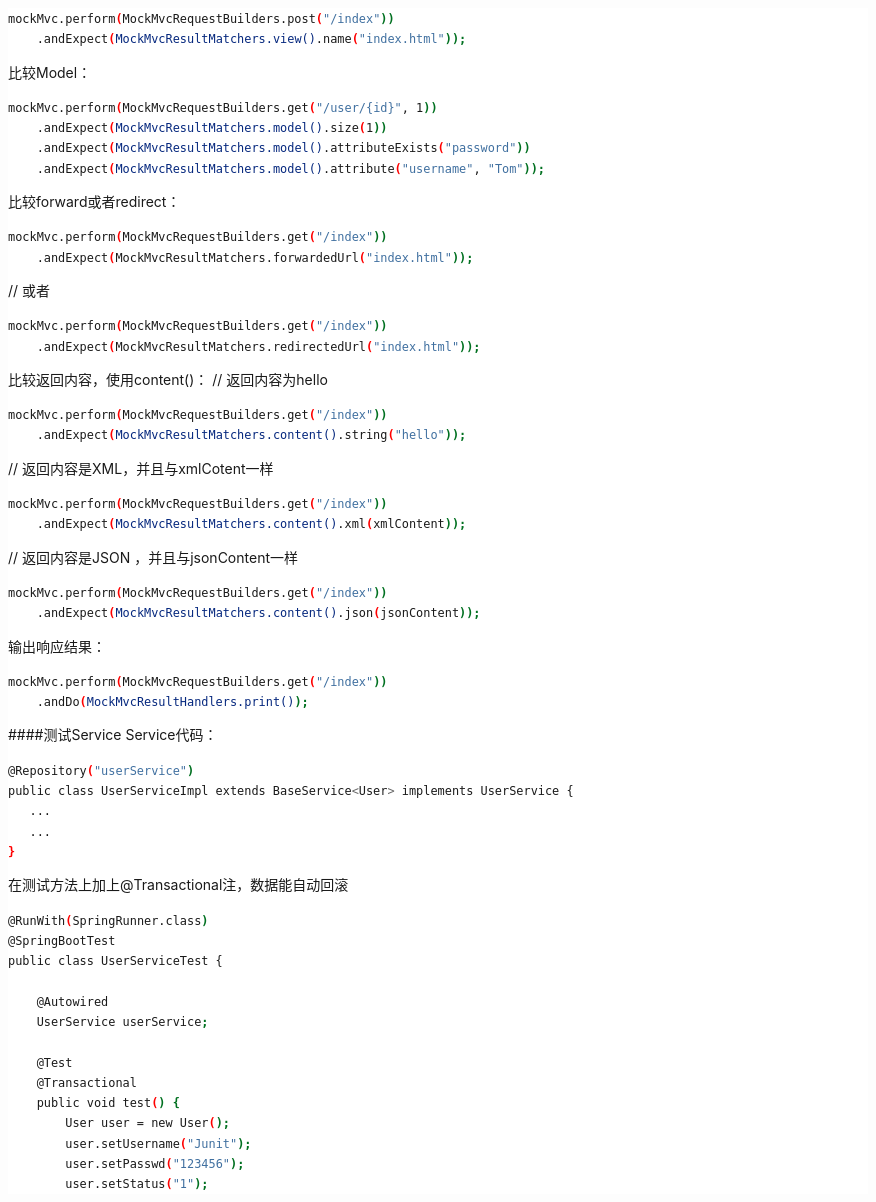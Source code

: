 ```bash            
mockMvc.perform(MockMvcRequestBuilders.post("/index"))
    .andExpect(MockMvcResultMatchers.view().name("index.html"));
```
比较Model：
```bash
mockMvc.perform(MockMvcRequestBuilders.get("/user/{id}", 1))
    .andExpect(MockMvcResultMatchers.model().size(1))
    .andExpect(MockMvcResultMatchers.model().attributeExists("password"))
    .andExpect(MockMvcResultMatchers.model().attribute("username", "Tom"));
```    
比较forward或者redirect：
```bash
mockMvc.perform(MockMvcRequestBuilders.get("/index"))
    .andExpect(MockMvcResultMatchers.forwardedUrl("index.html"));
```    
// 或者
```bash
mockMvc.perform(MockMvcRequestBuilders.get("/index"))
    .andExpect(MockMvcResultMatchers.redirectedUrl("index.html"));
```

比较返回内容，使用content()：
// 返回内容为hello
```bash
mockMvc.perform(MockMvcRequestBuilders.get("/index"))
    .andExpect(MockMvcResultMatchers.content().string("hello"));
```
// 返回内容是XML，并且与xmlCotent一样
```bash
mockMvc.perform(MockMvcRequestBuilders.get("/index"))
    .andExpect(MockMvcResultMatchers.content().xml(xmlContent));
```
// 返回内容是JSON ，并且与jsonContent一样
```bash
mockMvc.perform(MockMvcRequestBuilders.get("/index"))
    .andExpect(MockMvcResultMatchers.content().json(jsonContent));
```    
输出响应结果：
```bash
mockMvc.perform(MockMvcRequestBuilders.get("/index"))
    .andDo(MockMvcResultHandlers.print());
```    
####测试Service
Service代码：
```bash
@Repository("userService")
public class UserServiceImpl extends BaseService<User> implements UserService {
   ...
   ...
}
```
在测试方法上加上@Transactional注，数据能自动回滚
```bash
@RunWith(SpringRunner.class)
@SpringBootTest
public class UserServiceTest {

    @Autowired
    UserService userService;

    @Test
    @Transactional
    public void test() {
        User user = new User();
        user.setUsername("Junit");
        user.setPasswd("123456");
        user.setStatus("1");
```